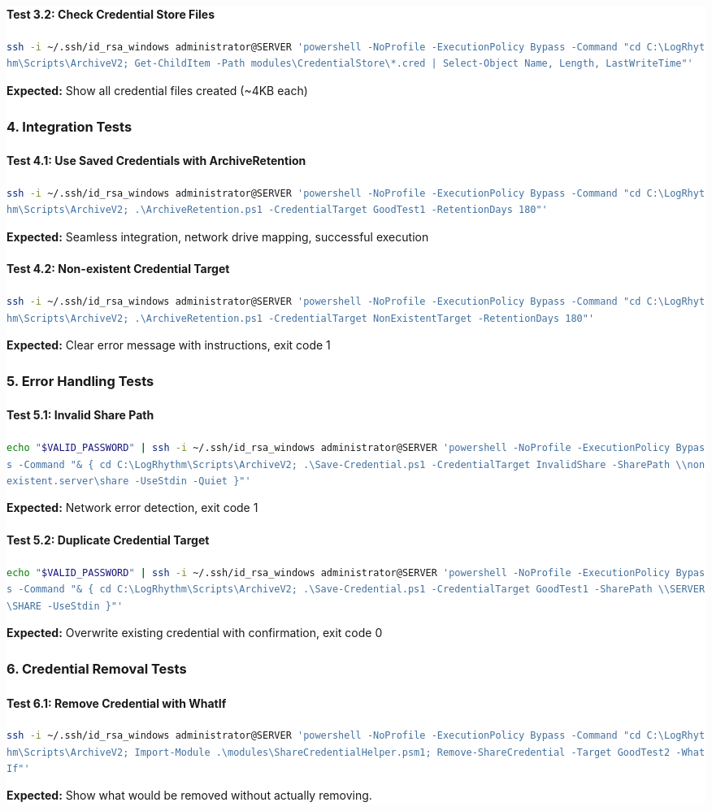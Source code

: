 #### Test 3.2: Check Credential Store Files
```bash
ssh -i ~/.ssh/id_rsa_windows administrator@SERVER 'powershell -NoProfile -ExecutionPolicy Bypass -Command "cd C:\LogRhythm\Scripts\ArchiveV2; Get-ChildItem -Path modules\CredentialStore\*.cred | Select-Object Name, Length, LastWriteTime"'
```
**Expected:** Show all credential files created (~4KB each)

### 4. Integration Tests

#### Test 4.1: Use Saved Credentials with ArchiveRetention
```bash
ssh -i ~/.ssh/id_rsa_windows administrator@SERVER 'powershell -NoProfile -ExecutionPolicy Bypass -Command "cd C:\LogRhythm\Scripts\ArchiveV2; .\ArchiveRetention.ps1 -CredentialTarget GoodTest1 -RetentionDays 180"'
```
**Expected:** Seamless integration, network drive mapping, successful execution

#### Test 4.2: Non-existent Credential Target
```bash
ssh -i ~/.ssh/id_rsa_windows administrator@SERVER 'powershell -NoProfile -ExecutionPolicy Bypass -Command "cd C:\LogRhythm\Scripts\ArchiveV2; .\ArchiveRetention.ps1 -CredentialTarget NonExistentTarget -RetentionDays 180"'
```
**Expected:** Clear error message with instructions, exit code 1

### 5. Error Handling Tests

#### Test 5.1: Invalid Share Path
```bash
echo "$VALID_PASSWORD" | ssh -i ~/.ssh/id_rsa_windows administrator@SERVER 'powershell -NoProfile -ExecutionPolicy Bypass -Command "& { cd C:\LogRhythm\Scripts\ArchiveV2; .\Save-Credential.ps1 -CredentialTarget InvalidShare -SharePath \\nonexistent.server\share -UseStdin -Quiet }"'
```
**Expected:** Network error detection, exit code 1

#### Test 5.2: Duplicate Credential Target
```bash
echo "$VALID_PASSWORD" | ssh -i ~/.ssh/id_rsa_windows administrator@SERVER 'powershell -NoProfile -ExecutionPolicy Bypass -Command "& { cd C:\LogRhythm\Scripts\ArchiveV2; .\Save-Credential.ps1 -CredentialTarget GoodTest1 -SharePath \\SERVER\SHARE -UseStdin }"'
```
**Expected:** Overwrite existing credential with confirmation, exit code 0

### 6. Credential Removal Tests
#### Test 6.1: Remove Credential with WhatIf
```bash
ssh -i ~/.ssh/id_rsa_windows administrator@SERVER 'powershell -NoProfile -ExecutionPolicy Bypass -Command "cd C:\LogRhythm\Scripts\ArchiveV2; Import-Module .\modules\ShareCredentialHelper.psm1; Remove-ShareCredential -Target GoodTest2 -WhatIf"'
```
**Expected:** Show what would be removed without actually removing.
